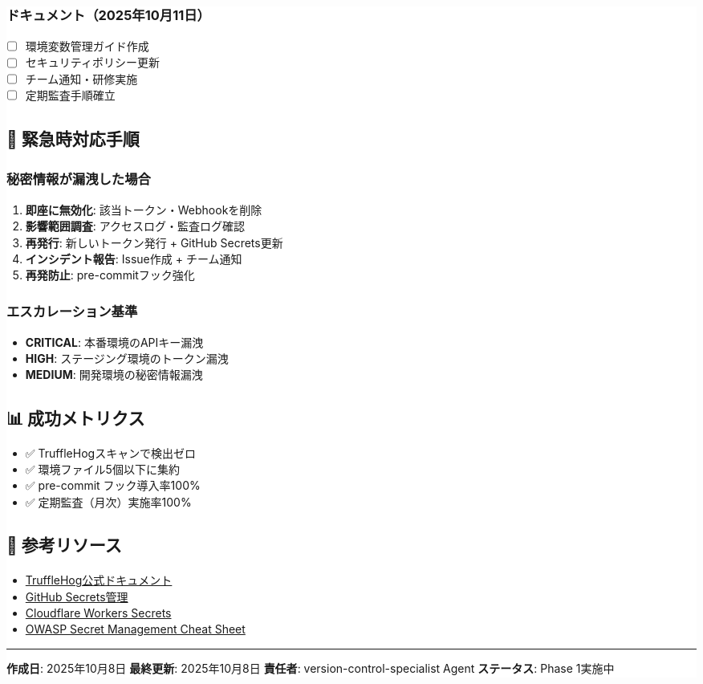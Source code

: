 ### ドキュメント（2025年10月11日）

- [ ] 環境変数管理ガイド作成
- [ ] セキュリティポリシー更新
- [ ] チーム通知・研修実施
- [ ] 定期監査手順確立

## 🚨 緊急時対応手順

### 秘密情報が漏洩した場合

1. **即座に無効化**: 該当トークン・Webhookを削除
2. **影響範囲調査**: アクセスログ・監査ログ確認
3. **再発行**: 新しいトークン発行 + GitHub Secrets更新
4. **インシデント報告**: Issue作成 + チーム通知
5. **再発防止**: pre-commitフック強化

### エスカレーション基準

- **CRITICAL**: 本番環境のAPIキー漏洩
- **HIGH**: ステージング環境のトークン漏洩
- **MEDIUM**: 開発環境の秘密情報漏洩

## 📊 成功メトリクス

- ✅ TruffleHogスキャンで検出ゼロ
- ✅ 環境ファイル5個以下に集約
- ✅ pre-commit フック導入率100%
- ✅ 定期監査（月次）実施率100%

## 📝 参考リソース

- [TruffleHog公式ドキュメント](https://github.com/trufflesecurity/trufflehog)
- [GitHub Secrets管理](https://docs.github.com/en/actions/security-guides/encrypted-secrets)
- [Cloudflare Workers Secrets](https://developers.cloudflare.com/workers/configuration/secrets/)
- [OWASP Secret Management Cheat Sheet](https://cheatsheetseries.owasp.org/cheatsheets/Secrets_Management_Cheat_Sheet.html)

---

**作成日**: 2025年10月8日 **最終更新**: 2025年10月8日 **責任者**:
version-control-specialist Agent **ステータス**: Phase 1実施中
